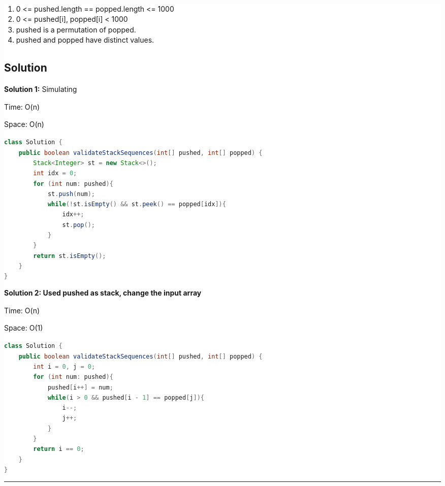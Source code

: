 1. 0 <= pushed.length == popped.length <= 1000
2. 0 <= pushed[i], popped[i] < 1000
3. pushed is a permutation of popped.
4. pushed and popped have distinct values.

## Solution

**Solution 1:** Simulating

Time: O(n)

Space: O(n)
```java
class Solution {
    public boolean validateStackSequences(int[] pushed, int[] popped) {
        Stack<Integer> st = new Stack<>();
        int idx = 0;
        for (int num: pushed){
            st.push(num);
            while(!st.isEmpty() && st.peek() == popped[idx]){
                idx++;
                st.pop();
            }
        }
        return st.isEmpty();
    }
}
```
**Solution 2: Used pushed as stack, change the input array**

Time: O(n)

Space: O(1)
```java
class Solution {
    public boolean validateStackSequences(int[] pushed, int[] popped) {
        int i = 0, j = 0;
        for (int num: pushed){
            pushed[i++] = num;
            while(i > 0 && pushed[i - 1] == popped[j]){
                i--;
                j++;
            }
        }
        return i == 0;
    }
}
```
<hr />